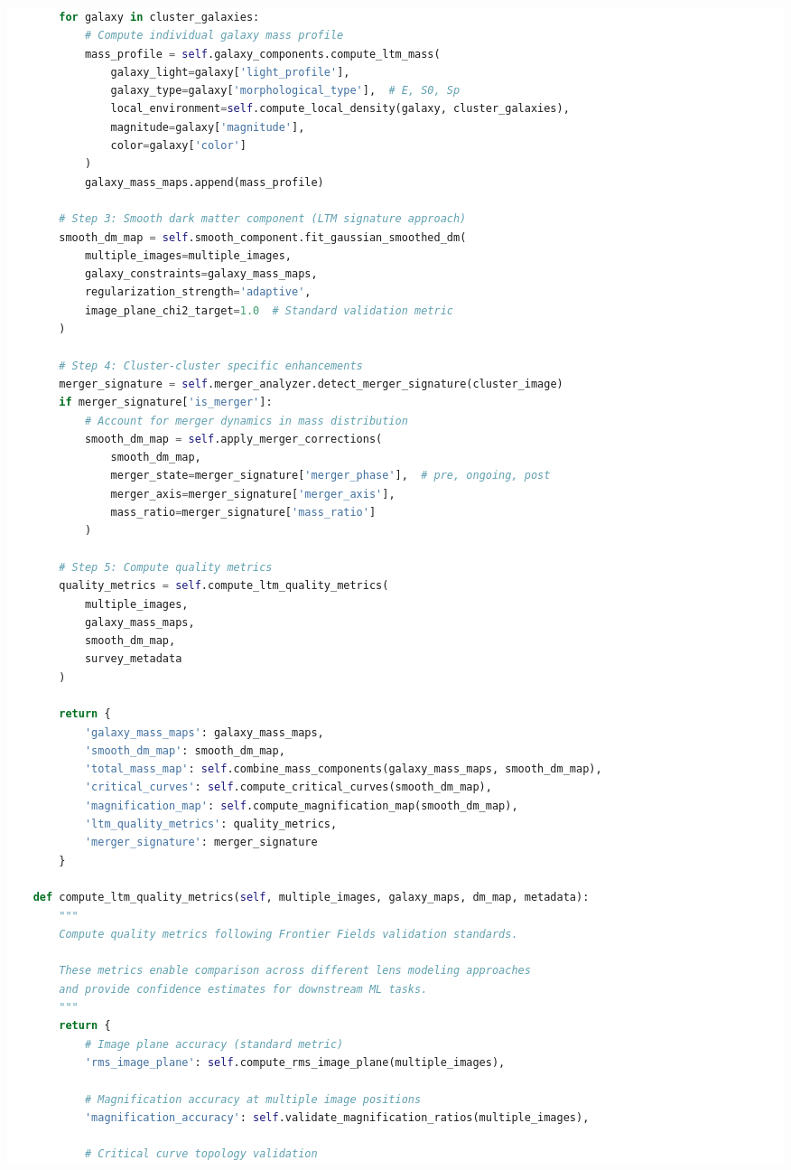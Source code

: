 ```python
        for galaxy in cluster_galaxies:
            # Compute individual galaxy mass profile
            mass_profile = self.galaxy_components.compute_ltm_mass(
                galaxy_light=galaxy['light_profile'],
                galaxy_type=galaxy['morphological_type'],  # E, S0, Sp
                local_environment=self.compute_local_density(galaxy, cluster_galaxies),
                magnitude=galaxy['magnitude'],
                color=galaxy['color']
            )
            galaxy_mass_maps.append(mass_profile)
        
        # Step 3: Smooth dark matter component (LTM signature approach)
        smooth_dm_map = self.smooth_component.fit_gaussian_smoothed_dm(
            multiple_images=multiple_images,
            galaxy_constraints=galaxy_mass_maps,
            regularization_strength='adaptive',
            image_plane_chi2_target=1.0  # Standard validation metric
        )
        
        # Step 4: Cluster-cluster specific enhancements
        merger_signature = self.merger_analyzer.detect_merger_signature(cluster_image)
        if merger_signature['is_merger']:
            # Account for merger dynamics in mass distribution
            smooth_dm_map = self.apply_merger_corrections(
                smooth_dm_map,
                merger_state=merger_signature['merger_phase'],  # pre, ongoing, post
                merger_axis=merger_signature['merger_axis'],
                mass_ratio=merger_signature['mass_ratio']
            )
        
        # Step 5: Compute quality metrics
        quality_metrics = self.compute_ltm_quality_metrics(
            multiple_images,
            galaxy_mass_maps,
            smooth_dm_map,
            survey_metadata
        )
        
        return {
            'galaxy_mass_maps': galaxy_mass_maps,
            'smooth_dm_map': smooth_dm_map,
            'total_mass_map': self.combine_mass_components(galaxy_mass_maps, smooth_dm_map),
            'critical_curves': self.compute_critical_curves(smooth_dm_map),
            'magnification_map': self.compute_magnification_map(smooth_dm_map),
            'ltm_quality_metrics': quality_metrics,
            'merger_signature': merger_signature
        }
    
    def compute_ltm_quality_metrics(self, multiple_images, galaxy_maps, dm_map, metadata):
        """
        Compute quality metrics following Frontier Fields validation standards.
        
        These metrics enable comparison across different lens modeling approaches
        and provide confidence estimates for downstream ML tasks.
        """
        return {
            # Image plane accuracy (standard metric)
            'rms_image_plane': self.compute_rms_image_plane(multiple_images),
            
            # Magnification accuracy at multiple image positions
            'magnification_accuracy': self.validate_magnification_ratios(multiple_images),
            
            # Critical curve topology validation
```

[^1]: Mulroy, S. L., et al. (2017). "Testing the accuracy of halo mass estimates from weak lensing in numerical simulations." *MNRAS*, 472(3), 3246–3257. [https://academic.oup.com/mnras/article/472/3/3246/4085639](https://academic.oup.com/mnras/article/472/3/3246/4085639)
[^2]: Fajardo-Fontiveros, Ó., et al. (2023). "Finding strong gravitational lenses through self-attention." *MNRAS*, 517(1), 1156–1167. [https://academic.oup.com/mnras/article-pdf/517/1/1156/46441535/stac2078.pdf](https://academic.oup.com/mnras/article-pdf/517/1/1156/46441535/stac2078.pdf)
[^3]: Elkan, C., & Noto, K. (2008). "Learning classifiers from only positive and unlabeled data." *KDD '08*, 213–220.
[^4]: Rezaei, K. S., et al. (2022). "Optimizing machine learning methods to discover strong gravitational lenses in the Deep Lens Survey." *MNRAS*, 517(1), 1156–1167.
[^5]: Zadrozny, B., & Elkan, C. (2002). "Transforming classifier scores into accurate multiclass probability estimates." *KDD '02*, 694–699. Also see: [Machine Learning Mastery - Probability Calibration](https://www.machinelearningmastery.com/probability-calibration-for-imbalanced-classification/)